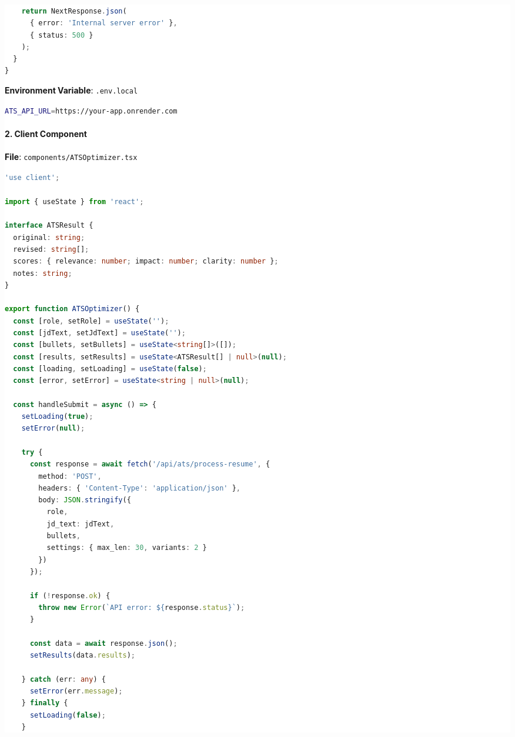 ```typescript
    return NextResponse.json(
      { error: 'Internal server error' },
      { status: 500 }
    );
  }
}
```

**Environment Variable**: `.env.local`
```bash
ATS_API_URL=https://your-app.onrender.com
```

#### 2. Client Component

**File**: `components/ATSOptimizer.tsx`

```typescript
'use client';

import { useState } from 'react';

interface ATSResult {
  original: string;
  revised: string[];
  scores: { relevance: number; impact: number; clarity: number };
  notes: string;
}

export function ATSOptimizer() {
  const [role, setRole] = useState('');
  const [jdText, setJdText] = useState('');
  const [bullets, setBullets] = useState<string[]>([]);
  const [results, setResults] = useState<ATSResult[] | null>(null);
  const [loading, setLoading] = useState(false);
  const [error, setError] = useState<string | null>(null);
  
  const handleSubmit = async () => {
    setLoading(true);
    setError(null);
    
    try {
      const response = await fetch('/api/ats/process-resume', {
        method: 'POST',
        headers: { 'Content-Type': 'application/json' },
        body: JSON.stringify({
          role,
          jd_text: jdText,
          bullets,
          settings: { max_len: 30, variants: 2 }
        })
      });
      
      if (!response.ok) {
        throw new Error(`API error: ${response.status}`);
      }
      
      const data = await response.json();
      setResults(data.results);
      
    } catch (err: any) {
      setError(err.message);
    } finally {
      setLoading(false);
    }
```